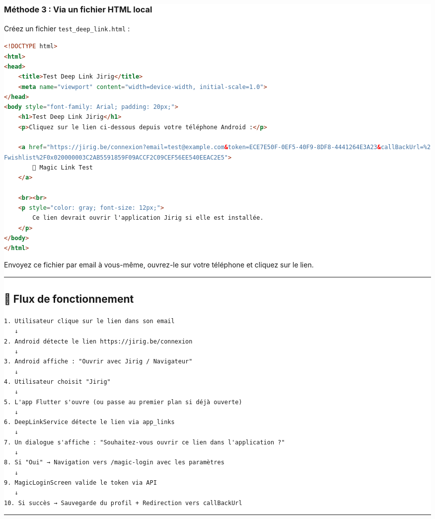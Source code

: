 ### **Méthode 3 : Via un fichier HTML local**
Créez un fichier `test_deep_link.html` :
```html
<!DOCTYPE html>
<html>
<head>
    <title>Test Deep Link Jirig</title>
    <meta name="viewport" content="width=device-width, initial-scale=1.0">
</head>
<body style="font-family: Arial; padding: 20px;">
    <h1>Test Deep Link Jirig</h1>
    <p>Cliquez sur le lien ci-dessous depuis votre téléphone Android :</p>
    
    <a href="https://jirig.be/connexion?email=test@example.com&token=ECE7E50F-0EF5-40F9-8DF8-4441264E3A23&callBackUrl=%2Fwishlist%2F0x020000003C2AB5591859F09ACCF2C09CEF56EE540EEAC2E5">
        🔗 Magic Link Test
    </a>
    
    <br><br>
    <p style="color: gray; font-size: 12px;">
        Ce lien devrait ouvrir l'application Jirig si elle est installée.
    </p>
</body>
</html>
```

Envoyez ce fichier par email à vous-même, ouvrez-le sur votre téléphone et cliquez sur le lien.

---

## 🔄 Flux de fonctionnement

```
1. Utilisateur clique sur le lien dans son email
   ↓
2. Android détecte le lien https://jirig.be/connexion
   ↓
3. Android affiche : "Ouvrir avec Jirig / Navigateur"
   ↓
4. Utilisateur choisit "Jirig"
   ↓
5. L'app Flutter s'ouvre (ou passe au premier plan si déjà ouverte)
   ↓
6. DeepLinkService détecte le lien via app_links
   ↓
7. Un dialogue s'affiche : "Souhaitez-vous ouvrir ce lien dans l'application ?"
   ↓
8. Si "Oui" → Navigation vers /magic-login avec les paramètres
   ↓
9. MagicLoginScreen valide le token via API
   ↓
10. Si succès → Sauvegarde du profil + Redirection vers callBackUrl
```

---
